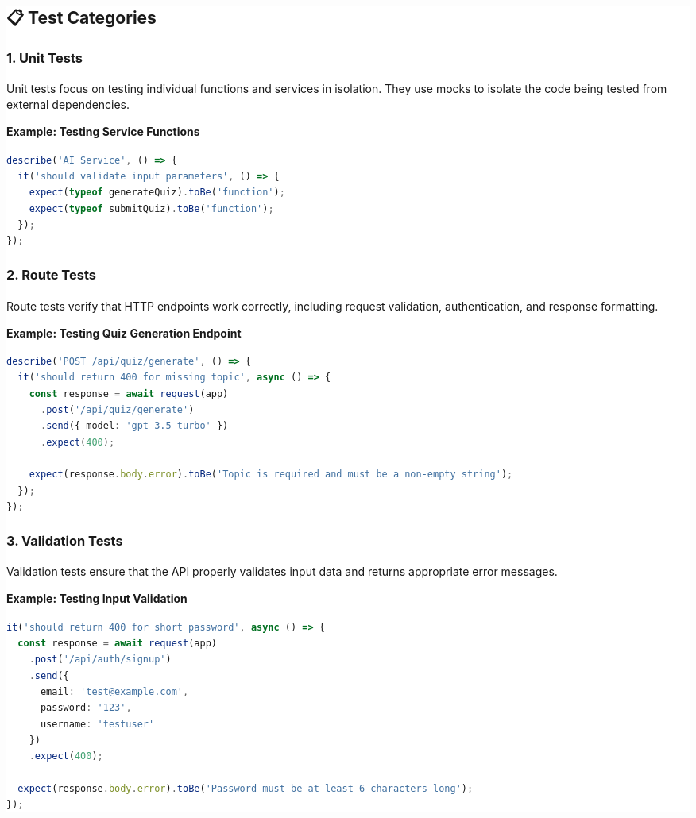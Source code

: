 ## 📋 Test Categories

### 1. Unit Tests

Unit tests focus on testing individual functions and services in isolation. They use mocks to isolate the code being tested from external dependencies.

**Example: Testing Service Functions**
```typescript
describe('AI Service', () => {
  it('should validate input parameters', () => {
    expect(typeof generateQuiz).toBe('function');
    expect(typeof submitQuiz).toBe('function');
  });
});
```

### 2. Route Tests

Route tests verify that HTTP endpoints work correctly, including request validation, authentication, and response formatting.

**Example: Testing Quiz Generation Endpoint**
```typescript
describe('POST /api/quiz/generate', () => {
  it('should return 400 for missing topic', async () => {
    const response = await request(app)
      .post('/api/quiz/generate')
      .send({ model: 'gpt-3.5-turbo' })
      .expect(400);

    expect(response.body.error).toBe('Topic is required and must be a non-empty string');
  });
});
```

### 3. Validation Tests

Validation tests ensure that the API properly validates input data and returns appropriate error messages.

**Example: Testing Input Validation**
```typescript
it('should return 400 for short password', async () => {
  const response = await request(app)
    .post('/api/auth/signup')
    .send({
      email: 'test@example.com',
      password: '123',
      username: 'testuser'
    })
    .expect(400);

  expect(response.body.error).toBe('Password must be at least 6 characters long');
});
```

